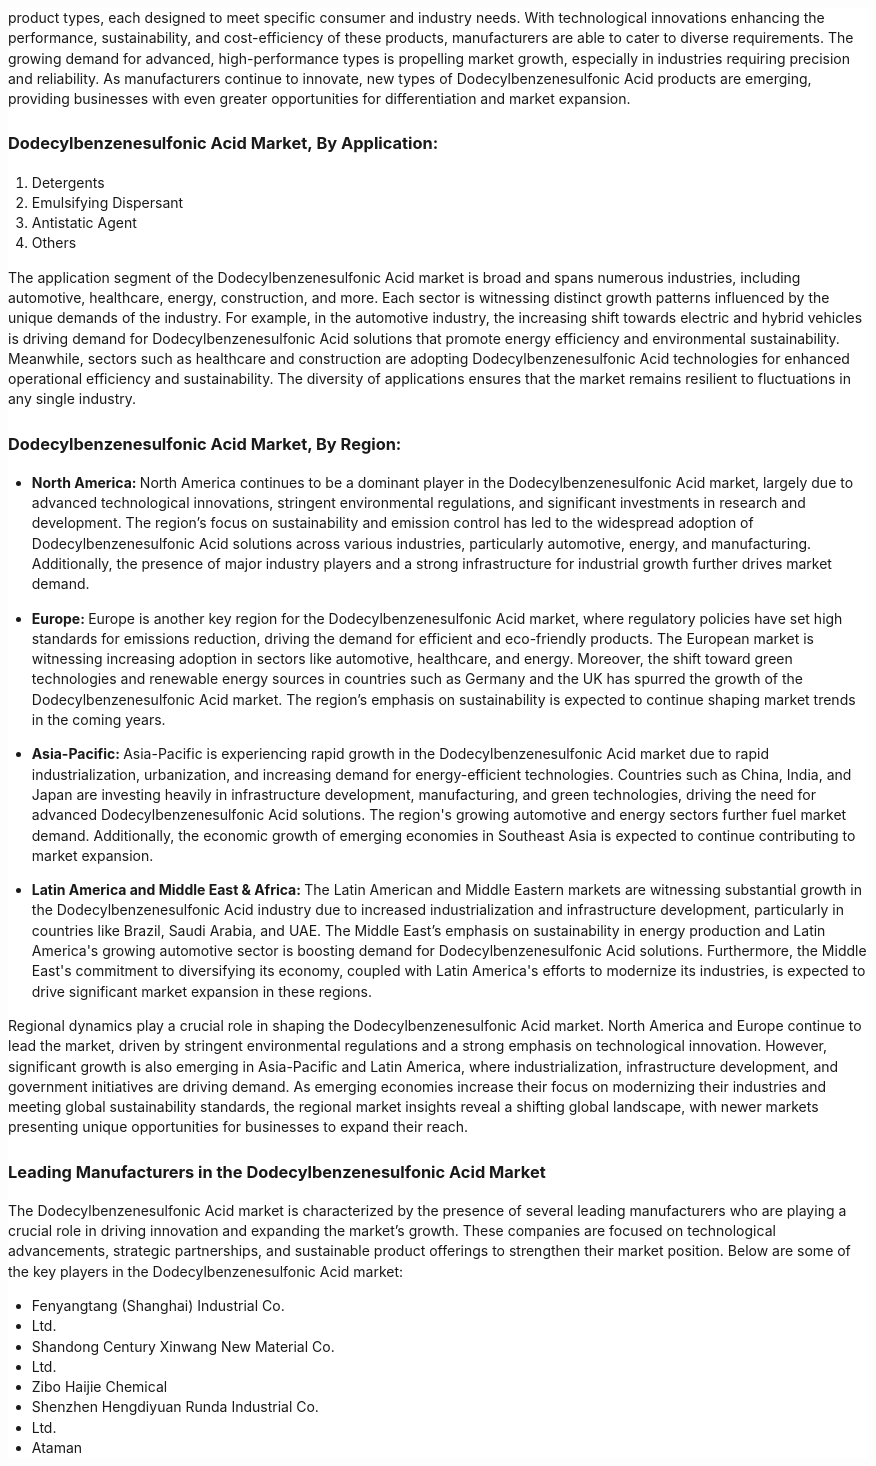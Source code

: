 product types, each designed to meet specific consumer and industry needs. With technological innovations enhancing the performance, sustainability, and cost-efficiency of these products, manufacturers are able to cater to diverse requirements. The growing demand for advanced, high-performance types is propelling market growth, especially in industries requiring precision and reliability. As manufacturers continue to innovate, new types of Dodecylbenzenesulfonic Acid products are emerging, providing businesses with even greater opportunities for differentiation and market expansion.</p><h3>Dodecylbenzenesulfonic Acid Market,&nbsp;By Application:</h3><ol><li>Detergents<li> Emulsifying Dispersant<li> Antistatic Agent<li> Others</li></ol><p>The application segment of the Dodecylbenzenesulfonic Acid market is broad and spans numerous industries, including automotive, healthcare, energy, construction, and more. Each sector is witnessing distinct growth patterns influenced by the unique demands of the industry. For example, in the automotive industry, the increasing shift towards electric and hybrid vehicles is driving demand for Dodecylbenzenesulfonic Acid solutions that promote energy efficiency and environmental sustainability. Meanwhile, sectors such as healthcare and construction are adopting Dodecylbenzenesulfonic Acid technologies for enhanced operational efficiency and sustainability. The diversity of applications ensures that the market remains resilient to fluctuations in any single industry.</p><h3>Dodecylbenzenesulfonic Acid Market, By Region:</h3><ul><li><p><strong>North America:&nbsp;</strong>North America continues to be a dominant player in the Dodecylbenzenesulfonic Acid market, largely due to advanced technological innovations, stringent environmental regulations, and significant investments in research and development. The region&rsquo;s focus on sustainability and emission control has led to the widespread adoption of Dodecylbenzenesulfonic Acid solutions across various industries, particularly automotive, energy, and manufacturing. Additionally, the presence of major industry players and a strong infrastructure for industrial growth further drives market demand.</p></li><li><p><strong><strong>Europe:&nbsp;</strong></strong>Europe is another key region for the Dodecylbenzenesulfonic Acid market, where regulatory policies have set high standards for emissions reduction, driving the demand for efficient and eco-friendly products. The European market is witnessing increasing adoption in sectors like automotive, healthcare, and energy. Moreover, the shift toward green technologies and renewable energy sources in countries such as Germany and the UK has spurred the growth of the Dodecylbenzenesulfonic Acid market. The region&rsquo;s emphasis on sustainability is expected to continue shaping market trends in the coming years.</p></li><li><p><strong><strong>Asia-Pacific:&nbsp;</strong></strong>Asia-Pacific is experiencing rapid growth in the Dodecylbenzenesulfonic Acid market due to rapid industrialization, urbanization, and increasing demand for energy-efficient technologies. Countries such as China, India, and Japan are investing heavily in infrastructure development, manufacturing, and green technologies, driving the need for advanced Dodecylbenzenesulfonic Acid solutions. The region's growing automotive and energy sectors further fuel market demand. Additionally, the economic growth of emerging economies in Southeast Asia is expected to continue contributing to market expansion.</p></li><li><p><strong><strong>Latin America and Middle East &amp; Africa:&nbsp;</strong></strong>The Latin American and Middle Eastern markets are witnessing substantial growth in the Dodecylbenzenesulfonic Acid industry due to increased industrialization and infrastructure development, particularly in countries like Brazil, Saudi Arabia, and UAE. The Middle East&rsquo;s emphasis on sustainability in energy production and Latin America's growing automotive sector is boosting demand for Dodecylbenzenesulfonic Acid solutions. Furthermore, the Middle East's commitment to diversifying its economy, coupled with Latin America's efforts to modernize its industries, is expected to drive significant market expansion in these regions.</p></li></ul><p>Regional dynamics play a crucial role in shaping the Dodecylbenzenesulfonic Acid market. North America and Europe continue to lead the market, driven by stringent environmental regulations and a strong emphasis on technological innovation. However, significant growth is also emerging in Asia-Pacific and Latin America, where industrialization, infrastructure development, and government initiatives are driving demand. As emerging economies increase their focus on modernizing their industries and meeting global sustainability standards, the regional market insights reveal a shifting global landscape, with newer markets presenting unique opportunities for businesses to expand their reach.</p><h3><strong>Leading Manufacturers in the Dodecylbenzenesulfonic Acid Market</strong></h3><p>The Dodecylbenzenesulfonic Acid market is characterized by the presence of several leading manufacturers who are playing a crucial role in driving innovation and expanding the market&rsquo;s growth. These companies are focused on technological advancements, strategic partnerships, and sustainable product offerings to strengthen their market position. Below are some of the key players in the Dodecylbenzenesulfonic Acid market:</p></div><div class="article-main__content" data-test-id="publishing-text-block"><ul><li><span class="">Fenyangtang (Shanghai) Industrial Co.<li> Ltd.<li> Shandong Century Xinwang New Material Co.<li> Ltd.<li> Zibo Haijie Chemical<li> Shenzhen Hengdiyuan Runda Industrial Co.<li> Ltd.<li> Ataman